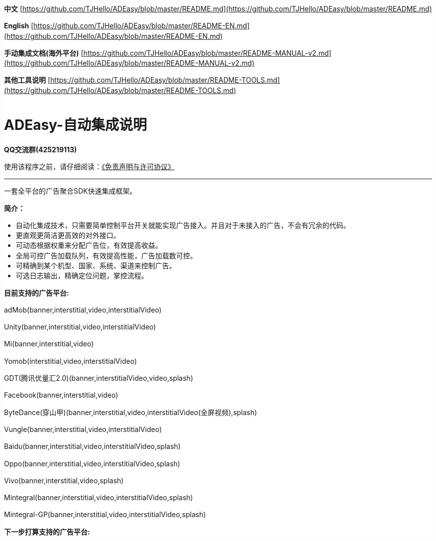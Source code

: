 **中文** [https://github.com/TJHello/ADEasy/blob/master/README.md](https://github.com/TJHello/ADEasy/blob/master/README.md)

**English** [https://github.com/TJHello/ADEasy/blob/master/README-EN.md](https://github.com/TJHello/ADEasy/blob/master/README-EN.md)

**手动集成文档(海外平台)** [https://github.com/TJHello/ADEasy/blob/master/README-MANUAL-v2.md](https://github.com/TJHello/ADEasy/blob/master/README-MANUAL-v2.md)

**其他工具说明** [https://github.com/TJHello/ADEasy/blob/master/README-TOOLS.md](https://github.com/TJHello/ADEasy/blob/master/README-TOOLS.md)

# ADEasy-自动集成说明

**QQ交流群(425219113)**

使用该程序之前，请仔细阅读：[《免责声明与许可协议》](https://github.com/TJHello/ADEasy/blob/master/LICENSE.md)

---
一套全平台的广告聚合SDK快速集成框架。

**简介：**

- 自动化集成技术，只需要简单控制平台开关就能实现广告接入。并且对于未接入的广告，不会有冗余的代码。
- 更直观更简洁更高效的对外接口。
- 可动态根据权重来分配广告位，有效提高收益。
- 全局可控广告加载队列，有效提高性能，广告加载数可控。
- 可精确到某个机型、国家、系统、渠道来控制广告。
- 可选日志输出，精确定位问题，掌控流程。


**目前支持的广告平台:**

adMob(banner,interstitial,video,interstitialVideo)

Unity(banner,interstitial,video,interstitialVideo)

Mi(banner,interstitial,video)

Yomob(interstitial,video,interstitialVideo)

GDT(腾讯优量汇2.0)(banner,interstitialVideo,video,splash)

Facebook(banner,interstitial,video)

ByteDance(穿山甲)(banner,interstitial,video,interstitialVideo(全屏视频),splash)

Vungle(banner,interstitial,video,interstitialVideo)

Baidu(banner,interstitial,video,interstitialVideo,splash)

Oppo(banner,interstitial,video,interstitialVideo,splash)

Vivo(banner,interstitial,video,splash)

Mintegral(banner,interstitial,video,interstitialVideo,splash)

Mintegral-GP(banner,interstitial,video,interstitialVideo,splash)

**下一步打算支持的广告平台:**
